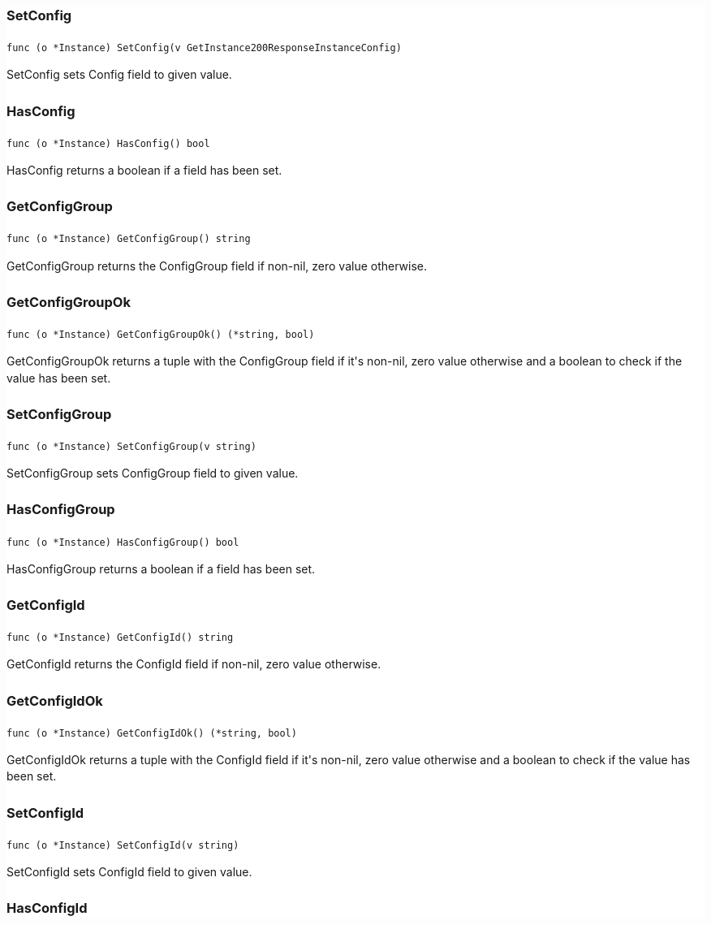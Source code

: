 ### SetConfig

`func (o *Instance) SetConfig(v GetInstance200ResponseInstanceConfig)`

SetConfig sets Config field to given value.

### HasConfig

`func (o *Instance) HasConfig() bool`

HasConfig returns a boolean if a field has been set.

### GetConfigGroup

`func (o *Instance) GetConfigGroup() string`

GetConfigGroup returns the ConfigGroup field if non-nil, zero value otherwise.

### GetConfigGroupOk

`func (o *Instance) GetConfigGroupOk() (*string, bool)`

GetConfigGroupOk returns a tuple with the ConfigGroup field if it's non-nil, zero value otherwise
and a boolean to check if the value has been set.

### SetConfigGroup

`func (o *Instance) SetConfigGroup(v string)`

SetConfigGroup sets ConfigGroup field to given value.

### HasConfigGroup

`func (o *Instance) HasConfigGroup() bool`

HasConfigGroup returns a boolean if a field has been set.

### GetConfigId

`func (o *Instance) GetConfigId() string`

GetConfigId returns the ConfigId field if non-nil, zero value otherwise.

### GetConfigIdOk

`func (o *Instance) GetConfigIdOk() (*string, bool)`

GetConfigIdOk returns a tuple with the ConfigId field if it's non-nil, zero value otherwise
and a boolean to check if the value has been set.

### SetConfigId

`func (o *Instance) SetConfigId(v string)`

SetConfigId sets ConfigId field to given value.

### HasConfigId
